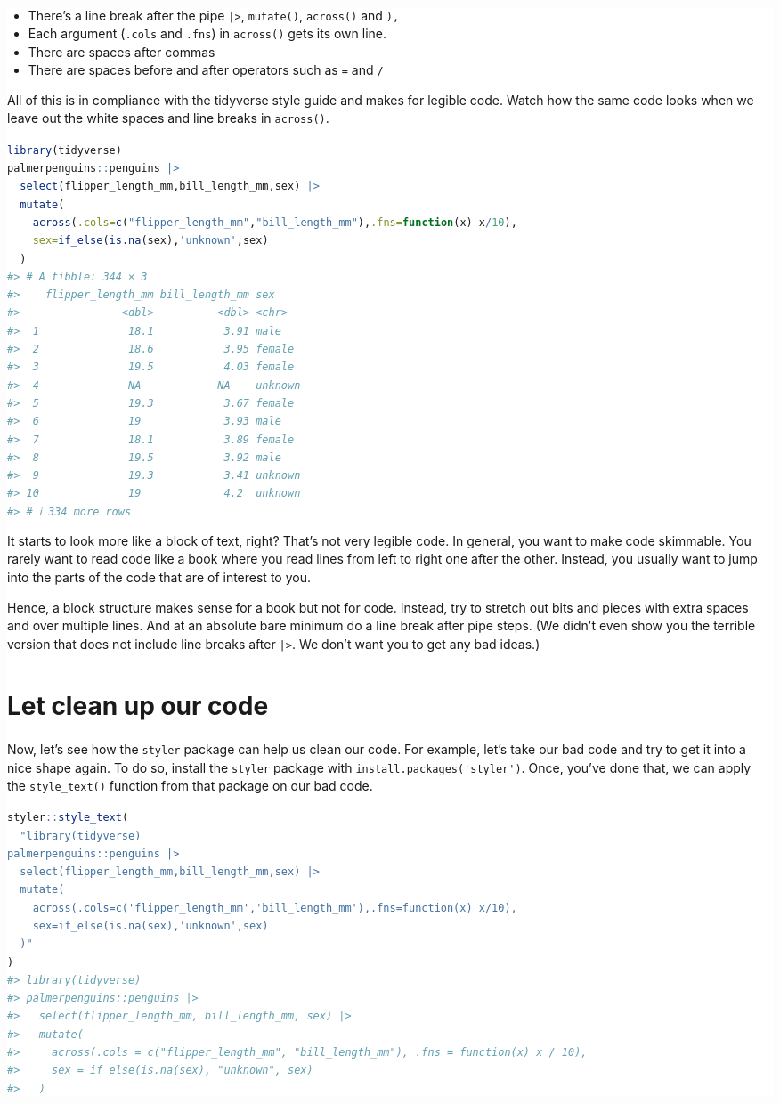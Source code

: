 - There’s a line break after the pipe `|>`, `mutate()`, `across()` and `),`
- Each argument (`.cols` and `.fns`) in `across()` gets its own line.
- There are spaces after commas
- There are spaces before and after operators such as `=` and `/`

All of this is in compliance with the tidyverse style guide and makes for legible code. Watch how the same code looks when we leave out the white spaces and line breaks in `across()`.

``` r
library(tidyverse)
palmerpenguins::penguins |>
  select(flipper_length_mm,bill_length_mm,sex) |> 
  mutate(
    across(.cols=c("flipper_length_mm","bill_length_mm"),.fns=function(x) x/10),
    sex=if_else(is.na(sex),'unknown',sex)
  ) 
#> # A tibble: 344 × 3
#>    flipper_length_mm bill_length_mm sex    
#>                <dbl>          <dbl> <chr>  
#>  1              18.1           3.91 male   
#>  2              18.6           3.95 female 
#>  3              19.5           4.03 female 
#>  4              NA            NA    unknown
#>  5              19.3           3.67 female 
#>  6              19             3.93 male   
#>  7              18.1           3.89 female 
#>  8              19.5           3.92 male   
#>  9              19.3           3.41 unknown
#> 10              19             4.2  unknown
#> # ℹ 334 more rows
```

It starts to look more like a block of text, right? That’s not very legible code. In general, you want to make code skimmable. You rarely want to read code like a book where you read lines from left to right one after the other. Instead, you usually want to jump into the parts of the code that are of interest to you.

Hence, a block structure makes sense for a book but not for code. Instead, try to stretch out bits and pieces with extra spaces and over multiple lines. And at an absolute bare minimum do a line break after pipe steps. (We didn’t even show you the terrible version that does not include line breaks after `|>`. We don’t want you to get any bad ideas.)

# Let clean up our code

Now, let’s see how the `styler` package can help us clean our code. For example, let’s take our bad code and try to get it into a nice shape again. To do so, install the `styler` package with `install.packages('styler')`. Once, you’ve done that, we can apply the `style_text()` function from that package on our bad code.

``` r
styler::style_text(
  "library(tidyverse)
palmerpenguins::penguins |>
  select(flipper_length_mm,bill_length_mm,sex) |> 
  mutate(
    across(.cols=c('flipper_length_mm','bill_length_mm'),.fns=function(x) x/10),
    sex=if_else(is.na(sex),'unknown',sex)
  )"
)
#> library(tidyverse)
#> palmerpenguins::penguins |>
#>   select(flipper_length_mm, bill_length_mm, sex) |>
#>   mutate(
#>     across(.cols = c("flipper_length_mm", "bill_length_mm"), .fns = function(x) x / 10),
#>     sex = if_else(is.na(sex), "unknown", sex)
#>   )
```